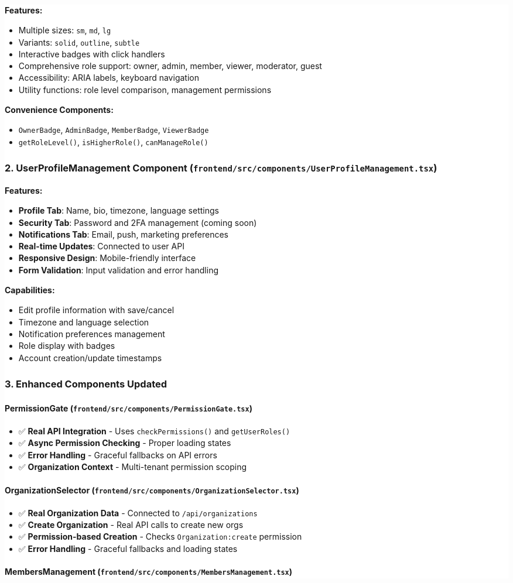 **Features:**

- Multiple sizes: `sm`, `md`, `lg`
- Variants: `solid`, `outline`, `subtle`
- Interactive badges with click handlers
- Comprehensive role support: owner, admin, member, viewer, moderator, guest
- Accessibility: ARIA labels, keyboard navigation
- Utility functions: role level comparison, management permissions

**Convenience Components:**

- `OwnerBadge`, `AdminBadge`, `MemberBadge`, `ViewerBadge`
- `getRoleLevel()`, `isHigherRole()`, `canManageRole()`

### 2. UserProfileManagement Component (`frontend/src/components/UserProfileManagement.tsx`)

**Features:**

- **Profile Tab**: Name, bio, timezone, language settings
- **Security Tab**: Password and 2FA management (coming soon)
- **Notifications Tab**: Email, push, marketing preferences
- **Real-time Updates**: Connected to user API
- **Responsive Design**: Mobile-friendly interface
- **Form Validation**: Input validation and error handling

**Capabilities:**

- Edit profile information with save/cancel
- Timezone and language selection
- Notification preferences management
- Role display with badges
- Account creation/update timestamps

### 3. Enhanced Components Updated

#### PermissionGate (`frontend/src/components/PermissionGate.tsx`)

- ✅ **Real API Integration** - Uses `checkPermissions()` and `getUserRoles()`
- ✅ **Async Permission Checking** - Proper loading states
- ✅ **Error Handling** - Graceful fallbacks on API errors
- ✅ **Organization Context** - Multi-tenant permission scoping

#### OrganizationSelector (`frontend/src/components/OrganizationSelector.tsx`)

- ✅ **Real Organization Data** - Connected to `/api/organizations`
- ✅ **Create Organization** - Real API calls to create new orgs
- ✅ **Permission-based Creation** - Checks `Organization:create` permission
- ✅ **Error Handling** - Graceful fallbacks and loading states

#### MembersManagement (`frontend/src/components/MembersManagement.tsx`)
